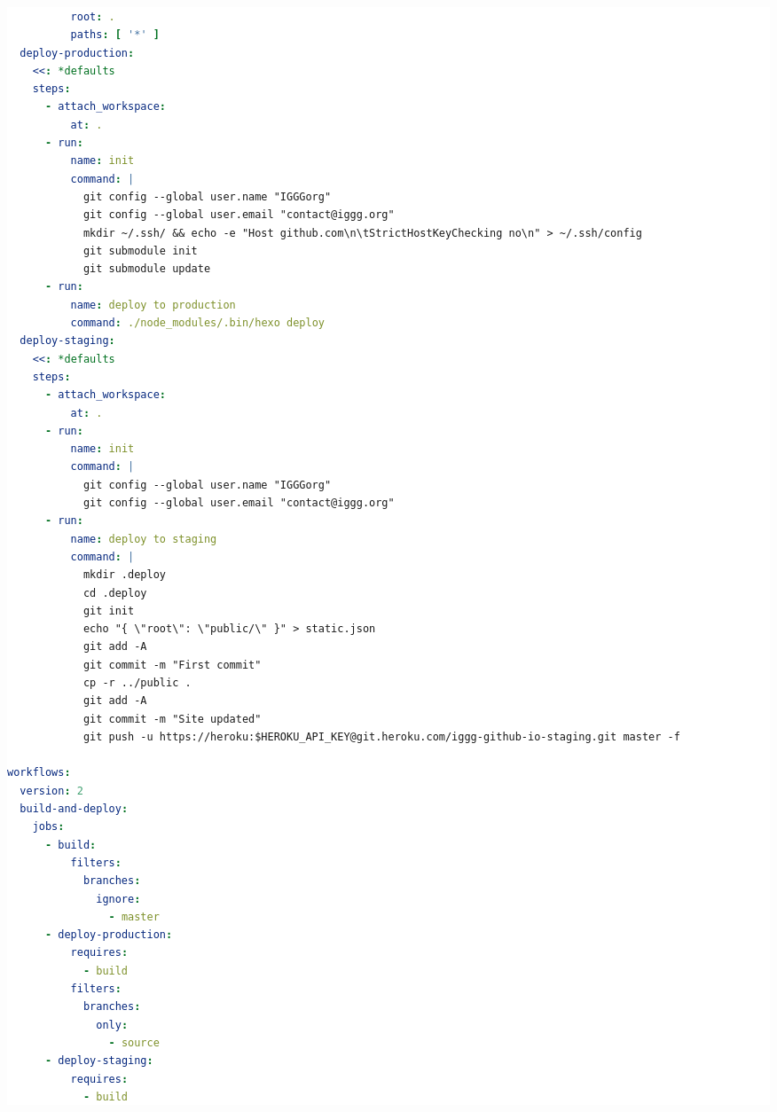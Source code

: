 ```yaml
          root: .
          paths: [ '*' ]
  deploy-production:
    <<: *defaults
    steps:
      - attach_workspace:
          at: .
      - run:
          name: init
          command: |
            git config --global user.name "IGGGorg"
            git config --global user.email "contact@iggg.org"
            mkdir ~/.ssh/ && echo -e "Host github.com\n\tStrictHostKeyChecking no\n" > ~/.ssh/config
            git submodule init
            git submodule update
      - run:
          name: deploy to production
          command: ./node_modules/.bin/hexo deploy
  deploy-staging:
    <<: *defaults
    steps:
      - attach_workspace:
          at: .
      - run:
          name: init
          command: |
            git config --global user.name "IGGGorg"
            git config --global user.email "contact@iggg.org"
      - run:
          name: deploy to staging
          command: |
            mkdir .deploy
            cd .deploy
            git init
            echo "{ \"root\": \"public/\" }" > static.json
            git add -A
            git commit -m "First commit"
            cp -r ../public .
            git add -A
            git commit -m "Site updated"
            git push -u https://heroku:$HEROKU_API_KEY@git.heroku.com/iggg-github-io-staging.git master -f

workflows:
  version: 2
  build-and-deploy:
    jobs:
      - build:
          filters:
            branches:
              ignore:
                - master
      - deploy-production:
          requires:
            - build
          filters:
            branches:
              only:
                - source
      - deploy-staging:
          requires:
            - build
```
